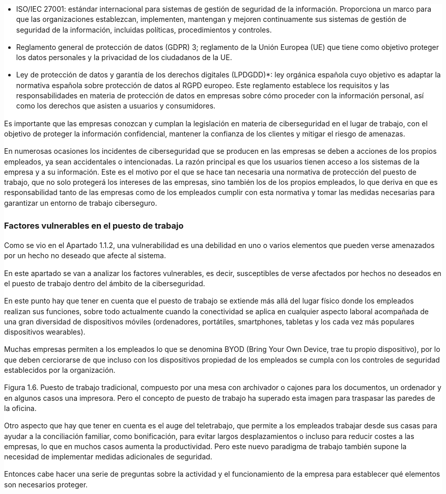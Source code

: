- ISO/IEC 27001: estándar internacional para sistemas de gestión de seguridad de la información. Proporciona un marco para que las organizaciones establezcan, implementen, mantengan y mejoren continuamente sus sistemas de gestión de seguridad de la información, incluidas políticas, procedimientos y controles.

- Reglamento general de protección de datos (GDPR) 3; reglamento de la Unión Europea (UE) que tiene como objetivo proteger los datos personales y la privacidad de los ciudadanos de la UE.

- Ley de protección de datos y garantía de los derechos digitales (LPDGDD)*: ley orgánica española cuyo objetivo es adaptar la normativa española sobre protección de datos al RGPD europeo. Este reglamento establece los requisitos y las responsabilidades en materia de protección de datos en empresas sobre cómo proceder con la información personal, así como los derechos que asisten a usuarios y consumidores.

Es importante que las empresas conozcan y cumplan la legislación en materia de ciberseguridad en el lugar de trabajo, con el objetivo de proteger la información confidencial, mantener la confianza de los clientes y mitigar el riesgo de amenazas.

En numerosas ocasiones los incidentes de ciberseguridad que se producen en las empresas se deben a acciones de los propios empleados, ya sean accidentales o intencionadas. La razón principal es que los usuarios tienen acceso a los sistemas de la empresa y a su información. Este es el motivo por el que se hace tan necesaria una normativa de protección del puesto de trabajo, que no solo protegerá los intereses de las empresas, sino también los de los propios empleados, lo que deriva en que es responsabilidad tanto de las empresas como de los empleados cumplir con esta normativa y tomar las medidas necesarias para garantizar un entorno de trabajo ciberseguro.

### Factores vulnerables en el puesto de trabajo

Como se vio en el Apartado 1.1.2, una vulnerabilidad es una debilidad en uno o varios elementos que pueden verse amenazados por un hecho no deseado que afecte al sistema.

En este apartado se van a analizar los factores vulnerables, es decir, susceptibles de verse afectados por hechos no deseados en el puesto de trabajo dentro del ámbito de la ciberseguridad.

En este punto hay que tener en cuenta que el puesto de trabajo se extiende más allá del lugar físico donde los empleados realizan sus funciones, sobre todo actualmente cuando la conectividad se aplica en cualquier aspecto laboral acompañada de una gran diversidad de dispositivos móviles (ordenadores, portátiles, smartphones, tabletas y los cada vez más populares dispositivos wearables). 

Muchas empresas permiten a los empleados lo que se denomina BYOD (Bring Your Own Device, trae tu propio dispositivo), por lo que deben cerciorarse de que incluso con los dispositivos propiedad de los empleados se cumpla con los controles de seguridad establecidos por la organización.

Figura 1.6. Puesto de trabajo tradicional, compuesto por una mesa con archivador o cajones para los documentos, un ordenador y en algunos casos una impresora. Pero el concepto de puesto de trabajo ha superado esta imagen para traspasar las paredes de la oficina.

Otro aspecto que hay que tener en cuenta es el auge del teletrabajo, que permite a los empleados trabajar desde sus casas para ayudar a la conciliación familiar, como bonificación, para evitar largos desplazamientos o incluso para reducir costes a las empresas, lo que en muchos casos aumenta la productividad. Pero este nuevo paradigma de trabajo también supone la necesidad de implementar medidas adicionales de seguridad.

Entonces cabe hacer una serie de preguntas sobre la actividad y el funcionamiento de la empresa para establecer qué elementos son necesarios proteger.
